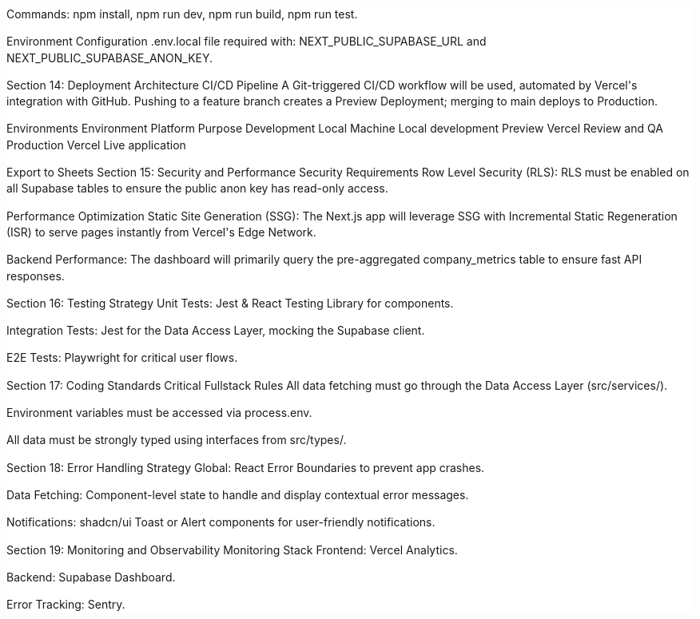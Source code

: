 Commands: npm install, npm run dev, npm run build, npm run test.

Environment Configuration
.env.local file required with: NEXT_PUBLIC_SUPABASE_URL and NEXT_PUBLIC_SUPABASE_ANON_KEY.

Section 14: Deployment Architecture
CI/CD Pipeline
A Git-triggered CI/CD workflow will be used, automated by Vercel's integration with GitHub. Pushing to a feature branch creates a Preview Deployment; merging to main deploys to Production.

Environments
Environment	Platform	Purpose
Development	Local Machine	Local development
Preview	Vercel	Review and QA
Production	Vercel	Live application

Export to Sheets
Section 15: Security and Performance
Security Requirements
Row Level Security (RLS): RLS must be enabled on all Supabase tables to ensure the public anon key has read-only access.

Performance Optimization
Static Site Generation (SSG): The Next.js app will leverage SSG with Incremental Static Regeneration (ISR) to serve pages instantly from Vercel's Edge Network.

Backend Performance: The dashboard will primarily query the pre-aggregated company_metrics table to ensure fast API responses.

Section 16: Testing Strategy
Unit Tests: Jest & React Testing Library for components.

Integration Tests: Jest for the Data Access Layer, mocking the Supabase client.

E2E Tests: Playwright for critical user flows.

Section 17: Coding Standards
Critical Fullstack Rules
All data fetching must go through the Data Access Layer (src/services/).

Environment variables must be accessed via process.env.

All data must be strongly typed using interfaces from src/types/.

Section 18: Error Handling Strategy
Global: React Error Boundaries to prevent app crashes.

Data Fetching: Component-level state to handle and display contextual error messages.

Notifications: shadcn/ui Toast or Alert components for user-friendly notifications.

Section 19: Monitoring and Observability
Monitoring Stack
Frontend: Vercel Analytics.

Backend: Supabase Dashboard.

Error Tracking: Sentry.